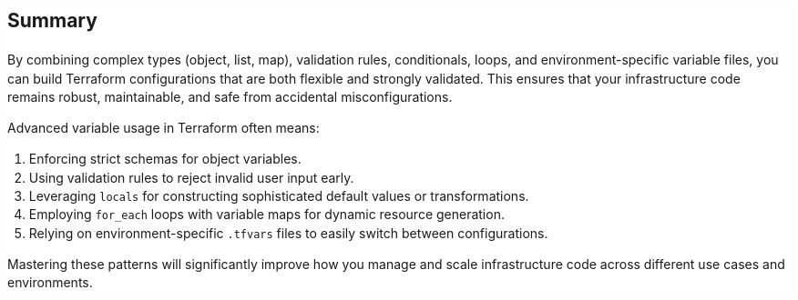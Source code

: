 
## Summary

By combining complex types (object, list, map), validation rules, conditionals, loops, and environment-specific variable files, you can build Terraform configurations that are both flexible and strongly validated. This ensures that your infrastructure code remains robust, maintainable, and safe from accidental misconfigurations. 

Advanced variable usage in Terraform often means:
1. Enforcing strict schemas for object variables.
2. Using validation rules to reject invalid user input early.
3. Leveraging `locals` for constructing sophisticated default values or transformations.
4. Employing `for_each` loops with variable maps for dynamic resource generation.
5. Relying on environment-specific `.tfvars` files to easily switch between configurations.

Mastering these patterns will significantly improve how you manage and scale infrastructure code across different use cases and environments.